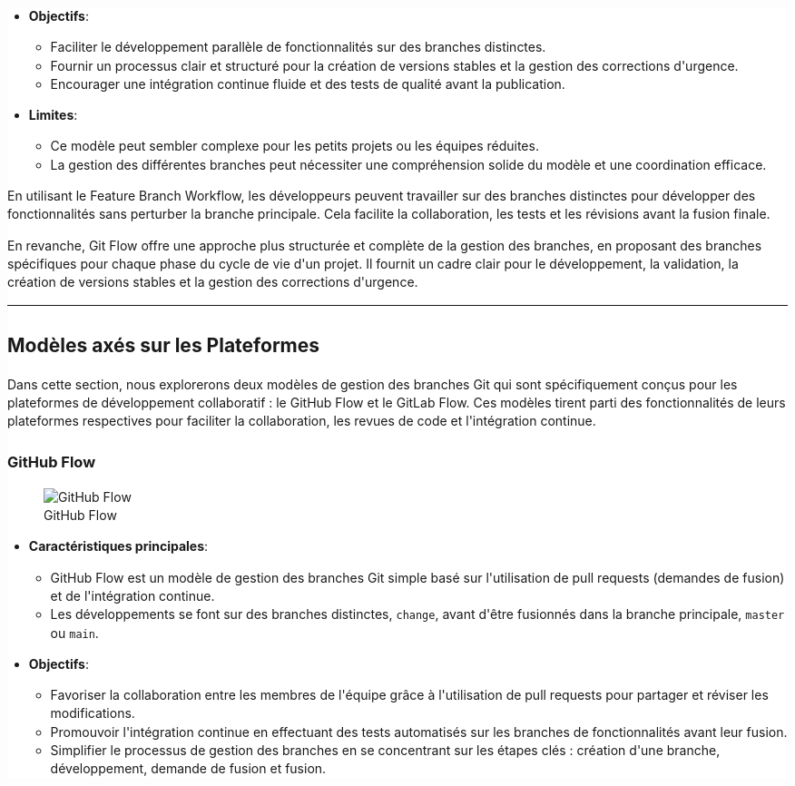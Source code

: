 - **Objectifs**:
  - Faciliter le développement parallèle de fonctionnalités sur des branches distinctes.
  - Fournir un processus clair et structuré pour la création de versions stables et la gestion des corrections d'urgence.
  - Encourager une intégration continue fluide et des tests de qualité avant la publication.

- **Limites**:
  - Ce modèle peut sembler complexe pour les petits projets ou les équipes réduites.
  - La gestion des différentes branches peut nécessiter une compréhension solide du modèle et une coordination efficace.

En utilisant le Feature Branch Workflow, les développeurs peuvent travailler sur des branches distinctes pour développer
des fonctionnalités sans perturber la branche principale. Cela facilite la collaboration, les tests et les révisions avant la fusion finale.

En revanche, Git Flow offre une approche plus structurée et complète de la gestion des branches, en proposant des 
branches spécifiques pour chaque phase du cycle de vie d'un projet. Il fournit un cadre clair pour le développement, 
la validation, la création de versions stables et la gestion des corrections d'urgence.

<hr class="hr-text" data-content="Plateformes">

## Modèles axés sur les Plateformes

Dans cette section, nous explorerons deux modèles de gestion des branches Git qui sont spécifiquement conçus pour les 
plateformes de développement collaboratif : le GitHub Flow et le GitLab Flow. Ces modèles tirent parti des 
fonctionnalités de leurs plateformes respectives pour faciliter la collaboration, les revues de code et l'intégration 
continue.

### GitHub Flow

<figure class="article">
  <img src="{{site.baseurl}}/assets/img/github-flow.svg" alt="GitHub Flow">
  <figcaption>GitHub Flow</figcaption>
</figure>

- **Caractéristiques principales**:
  - GitHub Flow est un modèle de gestion des branches Git simple basé sur l'utilisation de pull requests (demandes de 
  fusion) et de l'intégration continue.
  - Les développements se font sur des branches distinctes, `change`, avant d'être fusionnés dans la branche principale,
  `master` ou `main`.

- **Objectifs**:
  - Favoriser la collaboration entre les membres de l'équipe grâce à l'utilisation de pull requests pour partager et 
  réviser les modifications.
  - Promouvoir l'intégration continue en effectuant des tests automatisés sur les branches de fonctionnalités avant leur
  fusion.
  - Simplifier le processus de gestion des branches en se concentrant sur les étapes clés : création d'une branche, 
  développement, demande de fusion et fusion.
